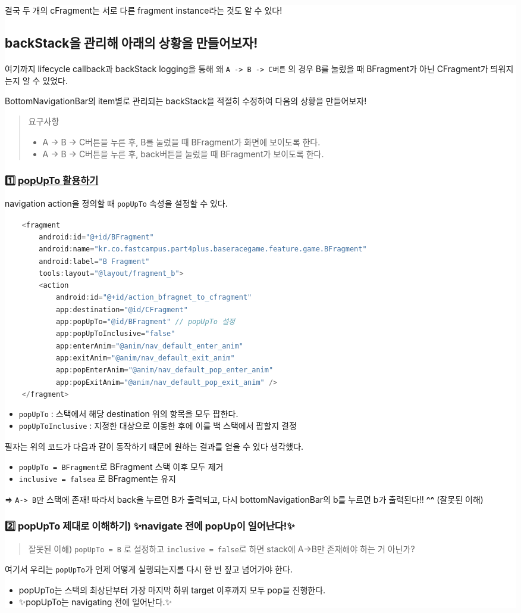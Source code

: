 결국 두 개의 cFragment는 서로 다른 fragment instance라는 것도 알 수 있다!

## backStack을 관리해 아래의 상황을 만들어보자!

여기까지 lifecycle callback과 backStack logging을 통해 왜 `A -> B -> C버튼` 의 경우 B를 눌렀을 때 BFragment가 아닌 CFragment가 띄워지는지 알 수 있었다.

BottomNavigationBar의 item별로 관리되는 backStack을 적절히 수정하여 다음의 상황을 만들어보자!

> 요구사항
> 
> - A → B → C버튼을 누른 후, B를 눌렀을 때 BFragment가 화면에 보이도록 한다.
> - A → B → C버튼을 누른 후, back버튼을 눌렀을 때 BFragment가 보이도록 한다.

### 1️⃣ [popUpTo 활용하기](https://developer.android.com/guide/navigation/backstack?hl=ko)

navigation action을 정의할 때 `popUpTo` 속성을 설정할 수 있다.

```kotlin
    <fragment
        android:id="@+id/BFragment"
        android:name="kr.co.fastcampus.part4plus.baseracegame.feature.game.BFragment"
        android:label="B Fragment"
        tools:layout="@layout/fragment_b">
        <action
            android:id="@+id/action_bfragnet_to_cfragment"
            app:destination="@id/CFragment"
            app:popUpTo="@id/BFragment" // popUpTo 설정
            app:popUpToInclusive="false"
            app:enterAnim="@anim/nav_default_enter_anim"
            app:exitAnim="@anim/nav_default_exit_anim"
            app:popEnterAnim="@anim/nav_default_pop_enter_anim"
            app:popExitAnim="@anim/nav_default_pop_exit_anim" />
    </fragment>
```

- `popUpTo` : 스택에서 해당 destination 위의 항목을 모두 팝한다.
- `popUpToInclusive` : 지정한 대상으로 이동한 후에 이를 백 스택에서 팝할지 결정

필자는 위의 코드가 다음과 같이 동작하기 때문에 원하는 결과를 얻을 수 있다 생각했다.

- `popUpTo = BFragment`로 BFragment 스택 이후 모두 제거
- `inclusive = falsea` 로 BFragment는 유지

⇒ `A-> B`만 스택에 존재! 따라서 back을 누르면 B가 출력되고, 다시 bottomNavigationBar의 b를 누르면 b가 출력된다!! **^^** (잘못된 이해)

### 2️⃣ popUpTo 제대로 이해하기) ✨navigate 전에 popUp이 일어난다!✨

> 잘못된 이해) `popUpTo = B` 로 설정하고 `inclusive = false`로 하면 stack에 A→B만 존재해야 하는 거 아닌가?
> 

여기서 우리는 `popUpTo`가 언제 어떻게 실행되는지를 다시 한 번 짚고 넘어가야 한다.

- popUpTo는 스택의 최상단부터 가장 마지막 하위 target 이후까지 모두 pop을 진행한다.
- ✨popUpTo는 navigating 전에 일어난다.✨
